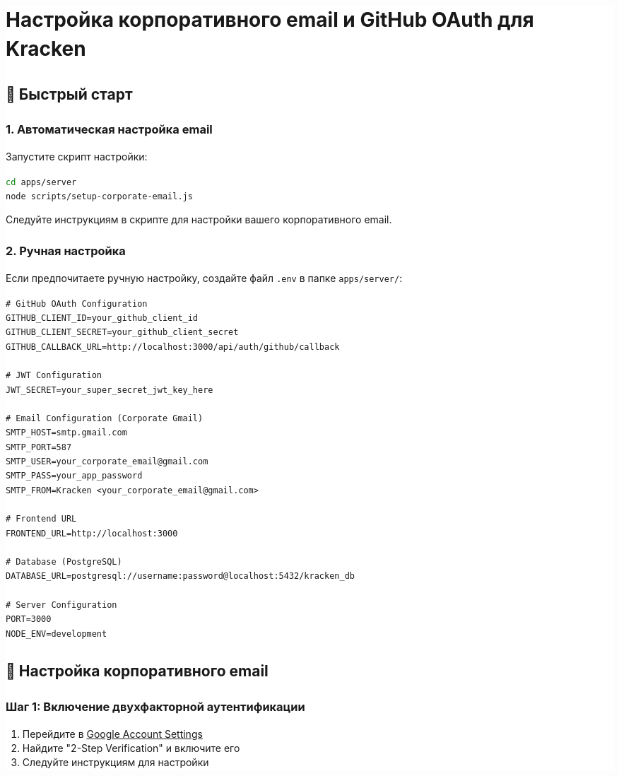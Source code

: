 # Настройка корпоративного email и GitHub OAuth для Kracken

## 🚀 Быстрый старт

### 1. Автоматическая настройка email

Запустите скрипт настройки:

```bash
cd apps/server
node scripts/setup-corporate-email.js
```

Следуйте инструкциям в скрипте для настройки вашего корпоративного email.

### 2. Ручная настройка

Если предпочитаете ручную настройку, создайте файл `.env` в папке `apps/server/`:

```env
# GitHub OAuth Configuration
GITHUB_CLIENT_ID=your_github_client_id
GITHUB_CLIENT_SECRET=your_github_client_secret
GITHUB_CALLBACK_URL=http://localhost:3000/api/auth/github/callback

# JWT Configuration
JWT_SECRET=your_super_secret_jwt_key_here

# Email Configuration (Corporate Gmail)
SMTP_HOST=smtp.gmail.com
SMTP_PORT=587
SMTP_USER=your_corporate_email@gmail.com
SMTP_PASS=your_app_password
SMTP_FROM=Kracken <your_corporate_email@gmail.com>

# Frontend URL
FRONTEND_URL=http://localhost:3000

# Database (PostgreSQL)
DATABASE_URL=postgresql://username:password@localhost:5432/kracken_db

# Server Configuration
PORT=3000
NODE_ENV=development
```

## 📧 Настройка корпоративного email

### Шаг 1: Включение двухфакторной аутентификации

1. Перейдите в [Google Account Settings](https://myaccount.google.com/security)
2. Найдите "2-Step Verification" и включите его
3. Следуйте инструкциям для настройки
